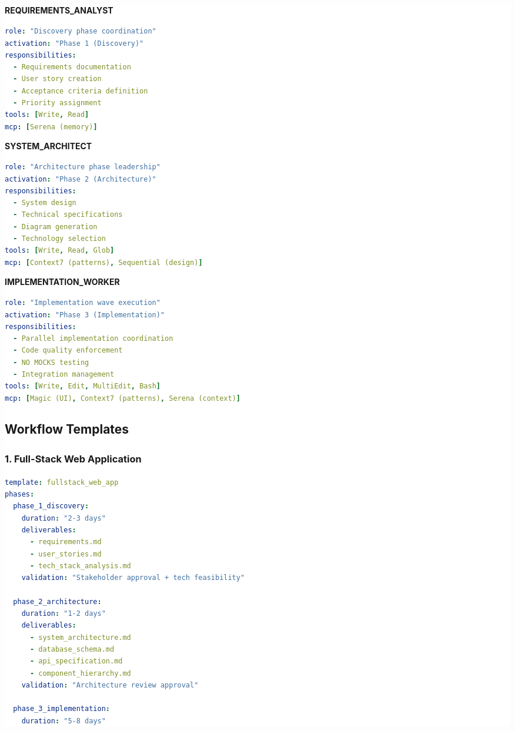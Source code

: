 **REQUIREMENTS_ANALYST**
```yaml
role: "Discovery phase coordination"
activation: "Phase 1 (Discovery)"
responsibilities:
  - Requirements documentation
  - User story creation
  - Acceptance criteria definition
  - Priority assignment
tools: [Write, Read]
mcp: [Serena (memory)]
```

**SYSTEM_ARCHITECT**
```yaml
role: "Architecture phase leadership"
activation: "Phase 2 (Architecture)"
responsibilities:
  - System design
  - Technical specifications
  - Diagram generation
  - Technology selection
tools: [Write, Read, Glob]
mcp: [Context7 (patterns), Sequential (design)]
```

**IMPLEMENTATION_WORKER**
```yaml
role: "Implementation wave execution"
activation: "Phase 3 (Implementation)"
responsibilities:
  - Parallel implementation coordination
  - Code quality enforcement
  - NO MOCKS testing
  - Integration management
tools: [Write, Edit, MultiEdit, Bash]
mcp: [Magic (UI), Context7 (patterns), Serena (context)]
```

## Workflow Templates

### 1. Full-Stack Web Application

```yaml
template: fullstack_web_app
phases:
  phase_1_discovery:
    duration: "2-3 days"
    deliverables:
      - requirements.md
      - user_stories.md
      - tech_stack_analysis.md
    validation: "Stakeholder approval + tech feasibility"

  phase_2_architecture:
    duration: "1-2 days"
    deliverables:
      - system_architecture.md
      - database_schema.md
      - api_specification.md
      - component_hierarchy.md
    validation: "Architecture review approval"

  phase_3_implementation:
    duration: "5-8 days"
```